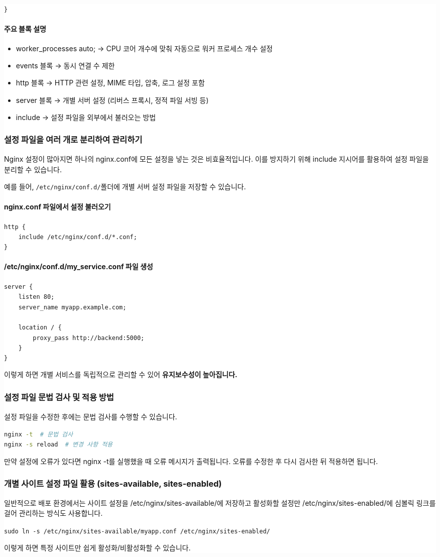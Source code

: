```plain text
}
```

#### **주요 블록 설명**

- worker\_processes auto; → CPU 코어 개수에 맞춰 자동으로 워커 프로세스 개수 설정

- events 블록 → 동시 연결 수 제한

- http 블록 → HTTP 관련 설정, MIME 타입, 압축, 로그 설정 포함

- server 블록 → 개별 서버 설정 (리버스 프록시, 정적 파일 서빙 등)

- include → 설정 파일을 외부에서 불러오는 방법

### **설정 파일을 여러 개로 분리하여 관리하기**

Nginx 설정이 많아지면 하나의 nginx.conf에 모든 설정을 넣는 것은 비효율적입니다. 이를 방지하기 위해 include 지시어를 활용하여 설정 파일을 분리할 수 있습니다.

예를 들어, `/etc/nginx/conf.d/`폴더에 개별 서버 설정 파일을 저장할 수 있습니다.

#### **nginx.conf 파일에서 설정 불러오기**

```plain text
http {
    include /etc/nginx/conf.d/*.conf;
}
```

#### **/etc/nginx/conf.d/my\_service.conf 파일 생성**

```plain text
server {
    listen 80;
    server_name myapp.example.com;

    location / {
        proxy_pass http://backend:5000;
    }
}
```

이렇게 하면 개별 서비스를 독립적으로 관리할 수 있어 **유지보수성이 높아집니다.**

### **설정 파일 문법 검사 및 적용 방법**

설정 파일을 수정한 후에는 문법 검사를 수행할 수 있습니다. 

```bash
nginx -t  # 문법 검사
nginx -s reload  # 변경 사항 적용
```

만약 설정에 오류가 있다면 nginx -t를 실행했을 때 오류 메시지가 출력됩니다. 오류를 수정한 후 다시 검사한 뒤 적용하면 됩니다.

### **개별 사이트 설정 파일 활용 (sites-available, sites-enabled)**

일반적으로 배포 환경에서는 사이트 설정을 /etc/nginx/sites-available/에 저장하고 활성화할 설정만 /etc/nginx/sites-enabled/에 심볼릭 링크를 걸어 관리하는 방식도 사용합니다.

```plain text
sudo ln -s /etc/nginx/sites-available/myapp.conf /etc/nginx/sites-enabled/
```

이렇게 하면 특정 사이트만 쉽게 활성화/비활성화할 수 있습니다.

